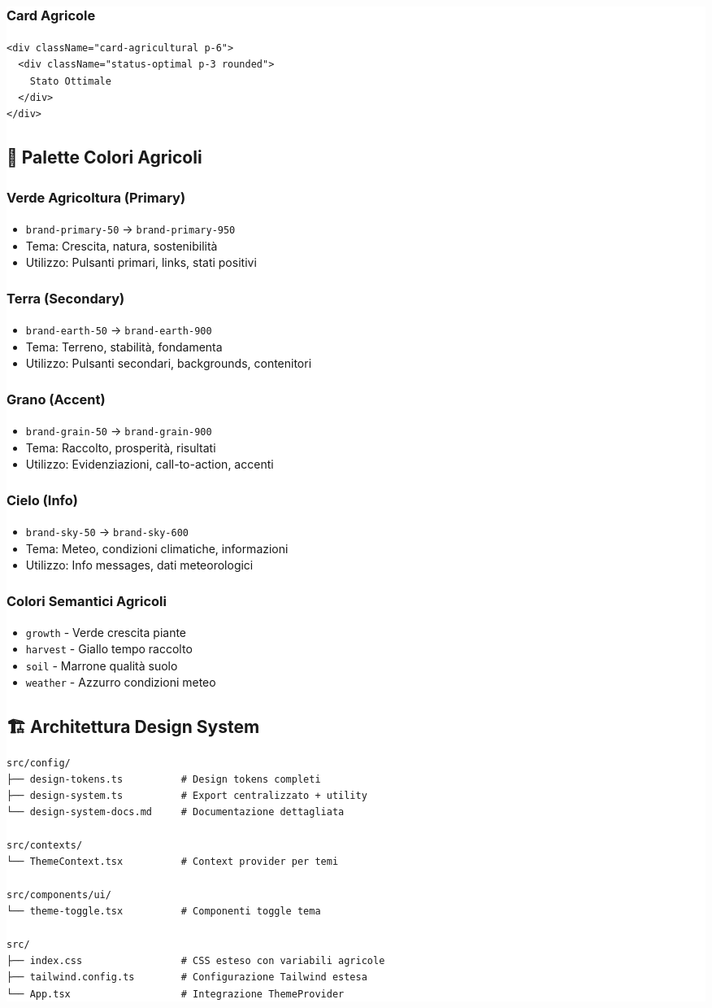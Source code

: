 ### Card Agricole
```tsx
<div className="card-agricultural p-6">
  <div className="status-optimal p-3 rounded">
    Stato Ottimale
  </div>
</div>
```

## 🎨 Palette Colori Agricoli

### Verde Agricoltura (Primary)
- `brand-primary-50` → `brand-primary-950`
- Tema: Crescita, natura, sostenibilità
- Utilizzo: Pulsanti primari, links, stati positivi

### Terra (Secondary)  
- `brand-earth-50` → `brand-earth-900`
- Tema: Terreno, stabilità, fondamenta
- Utilizzo: Pulsanti secondari, backgrounds, contenitori

### Grano (Accent)
- `brand-grain-50` → `brand-grain-900` 
- Tema: Raccolto, prosperità, risultati
- Utilizzo: Evidenziazioni, call-to-action, accenti

### Cielo (Info)
- `brand-sky-50` → `brand-sky-600`
- Tema: Meteo, condizioni climatiche, informazioni
- Utilizzo: Info messages, dati meteorologici

### Colori Semantici Agricoli
- `growth` - Verde crescita piante
- `harvest` - Giallo tempo raccolto  
- `soil` - Marrone qualità suolo
- `weather` - Azzurro condizioni meteo

## 🏗️ Architettura Design System

```
src/config/
├── design-tokens.ts          # Design tokens completi
├── design-system.ts          # Export centralizzato + utility
└── design-system-docs.md     # Documentazione dettagliata

src/contexts/
└── ThemeContext.tsx          # Context provider per temi

src/components/ui/
└── theme-toggle.tsx          # Componenti toggle tema

src/
├── index.css                 # CSS esteso con variabili agricole
├── tailwind.config.ts        # Configurazione Tailwind estesa
└── App.tsx                   # Integrazione ThemeProvider
```
